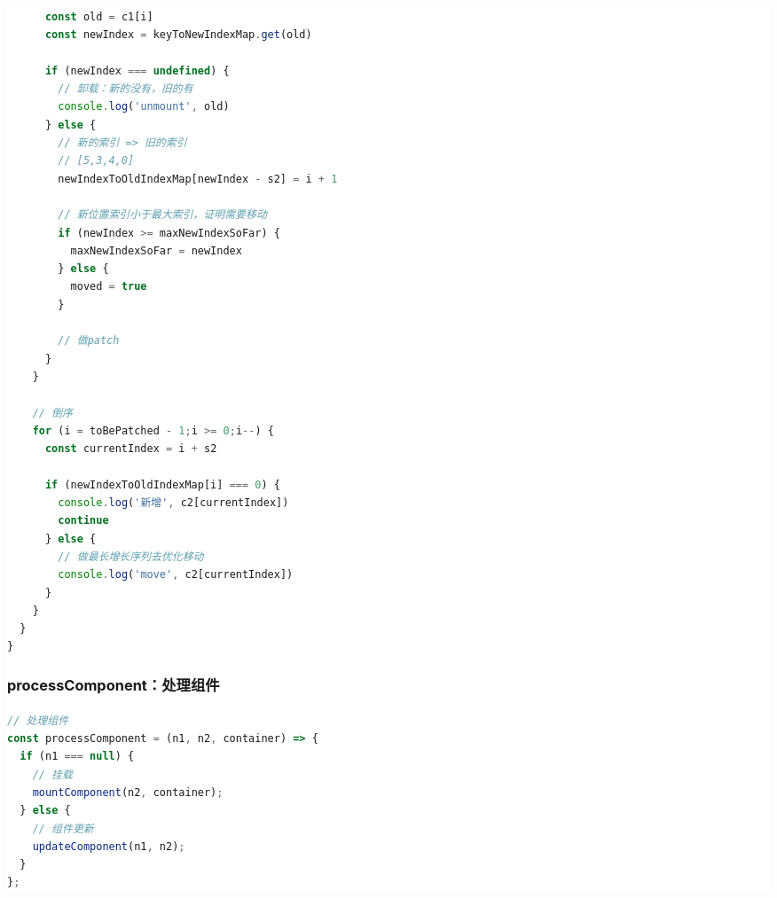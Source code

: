 ```ts
      const old = c1[i]
      const newIndex = keyToNewIndexMap.get(old)

      if (newIndex === undefined) {
        // 卸载：新的没有，旧的有
        console.log('unmount', old)
      } else {
        // 新的索引 => 旧的索引
        // [5,3,4,0]
        newIndexToOldIndexMap[newIndex - s2] = i + 1

        // 新位置索引小于最大索引，证明需要移动
        if (newIndex >= maxNewIndexSoFar) {
          maxNewIndexSoFar = newIndex
        } else {
          moved = true
        }

        // 做patch
      }
    }

    // 倒序
    for (i = toBePatched - 1;i >= 0;i--) {
      const currentIndex = i + s2

      if (newIndexToOldIndexMap[i] === 0) {
        console.log('新增', c2[currentIndex])
        continue
      } else {
        // 做最长增长序列去优化移动
        console.log('move', c2[currentIndex])
      }
    }
  }
}
```

### processComponent：处理组件

```ts
// 处理组件
const processComponent = (n1, n2, container) => {
  if (n1 === null) {
    // 挂载
    mountComponent(n2, container);
  } else {
    // 组件更新
    updateComponent(n1, n2);
  }
};
```
